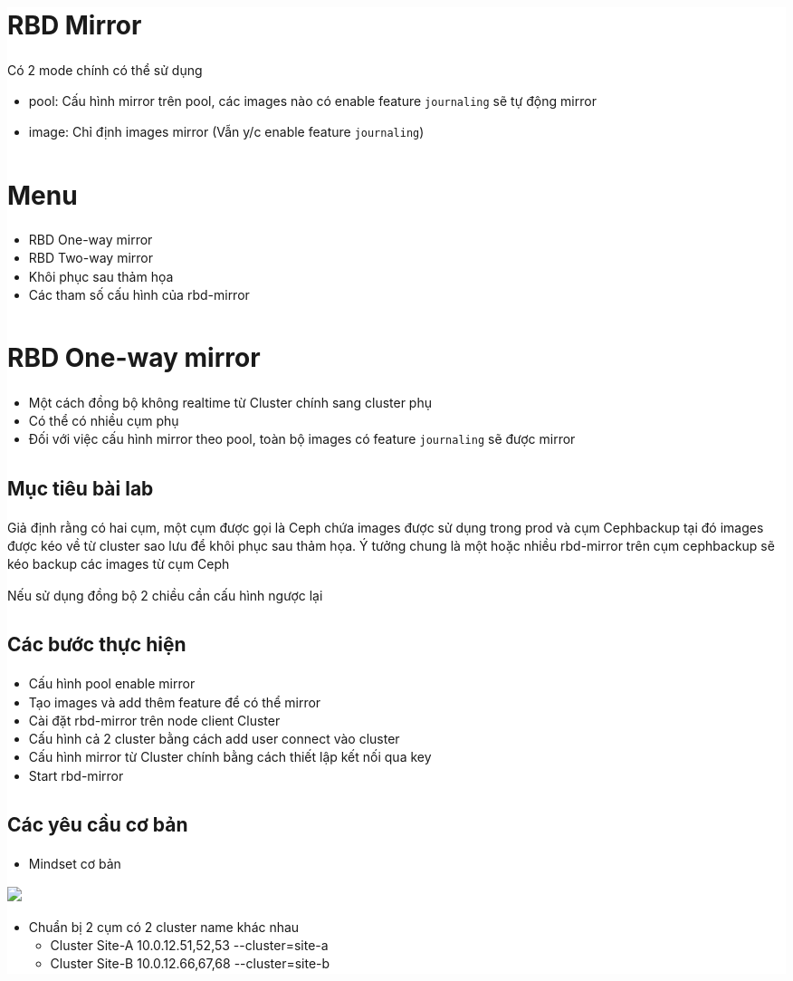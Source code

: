 # RBD Mirror 

Có 2 mode chính có thể sử dụng 

- pool: Cấu hình mirror trên pool, các images nào có enable feature `journaling` sẽ tự động mirror

- image: Chỉ định images mirror (Vẫn y/c enable feature `journaling`)

# Menu 
- RBD One-way mirror
- RBD Two-way mirror
- Khôi phục sau thảm họa 
- Các tham số cấu hình của rbd-mirror

# RBD One-way mirror

- Một cách đồng bộ không realtime từ Cluster chính sang cluster phụ 
- Có thể có nhiều cụm phụ 
- Đối với việc cấu hình mirror theo pool, toàn bộ images có feature `journaling` sẽ được mirror

## Mục tiêu bài lab 
Giả định rằng có hai cụm, một cụm được gọi là Ceph chứa images được sử dụng trong prod và cụm Cephbackup tại đó images được kéo về từ cluster sao lưu để khôi phục sau thảm họa. 
Ý tưởng chung là một hoặc nhiều rbd-mirror trên cụm cephbackup sẽ kéo backup các images từ cụm Ceph 

Nếu sử dụng đồng bộ 2 chiều cần cấu hình ngược lại 

## Các bước thực hiện 
- Cấu hình pool enable mirror 
- Tạo images và add thêm feature để có thể mirror
- Cài đặt rbd-mirror trên node client Cluster 
- Cấu hình cả 2 cluster bằng cách add user connect vào cluster 
- Cấu hình mirror từ Cluster chính bằng cách thiết lập kết nối qua key 
- Start rbd-mirror 

## Các yêu cầu cơ bản 
- Mindset cơ bản 

![](../../images/rbd-mirror/mirror.png)

- Chuẩn bị 2 cụm có 2 cluster name khác nhau 
    + Cluster Site-A 10.0.12.51,52,53 --cluster=site-a
    + Cluster Site-B 10.0.12.66,67,68 --cluster=site-b 
